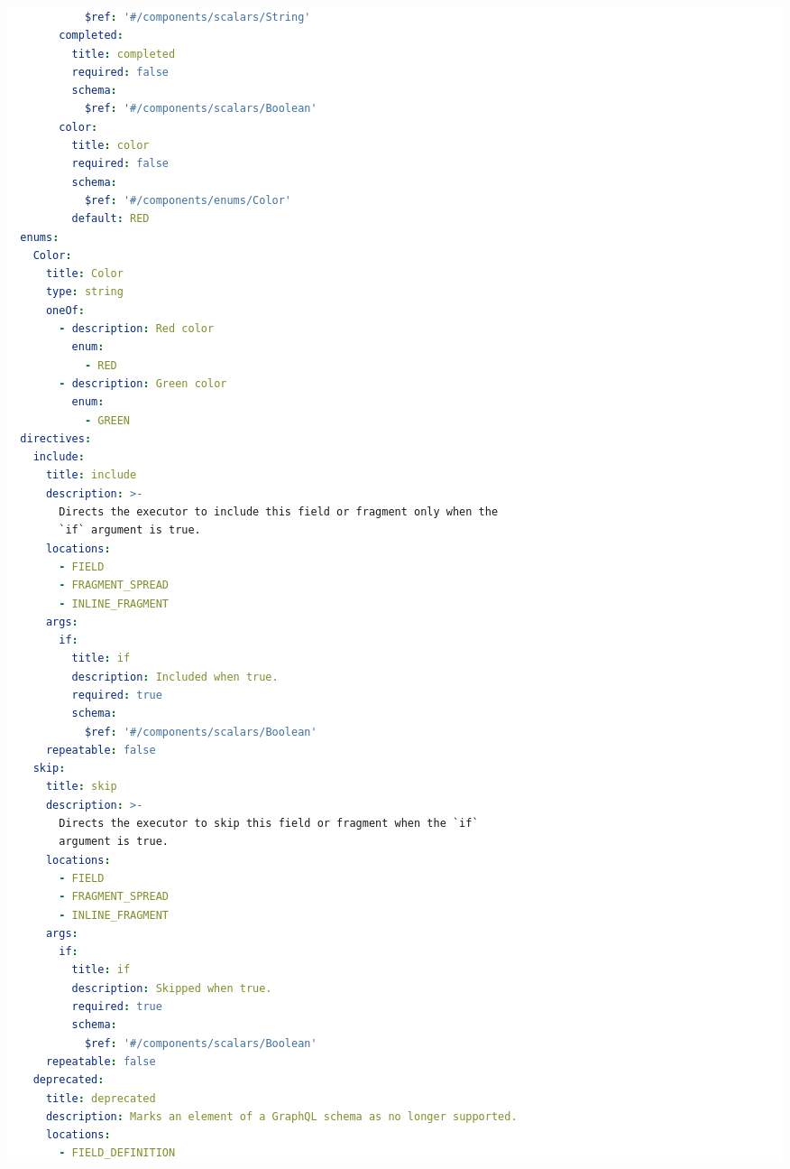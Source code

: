 ```yaml
            $ref: '#/components/scalars/String'
        completed:
          title: completed
          required: false
          schema:
            $ref: '#/components/scalars/Boolean'
        color:
          title: color
          required: false
          schema:
            $ref: '#/components/enums/Color'
          default: RED
  enums:
    Color:
      title: Color
      type: string
      oneOf:
        - description: Red color
          enum:
            - RED
        - description: Green color
          enum:
            - GREEN
  directives:
    include:
      title: include
      description: >-
        Directs the executor to include this field or fragment only when the
        `if` argument is true.
      locations:
        - FIELD
        - FRAGMENT_SPREAD
        - INLINE_FRAGMENT
      args:
        if:
          title: if
          description: Included when true.
          required: true
          schema:
            $ref: '#/components/scalars/Boolean'
      repeatable: false
    skip:
      title: skip
      description: >-
        Directs the executor to skip this field or fragment when the `if`
        argument is true.
      locations:
        - FIELD
        - FRAGMENT_SPREAD
        - INLINE_FRAGMENT
      args:
        if:
          title: if
          description: Skipped when true.
          required: true
          schema:
            $ref: '#/components/scalars/Boolean'
      repeatable: false
    deprecated:
      title: deprecated
      description: Marks an element of a GraphQL schema as no longer supported.
      locations:
        - FIELD_DEFINITION
```